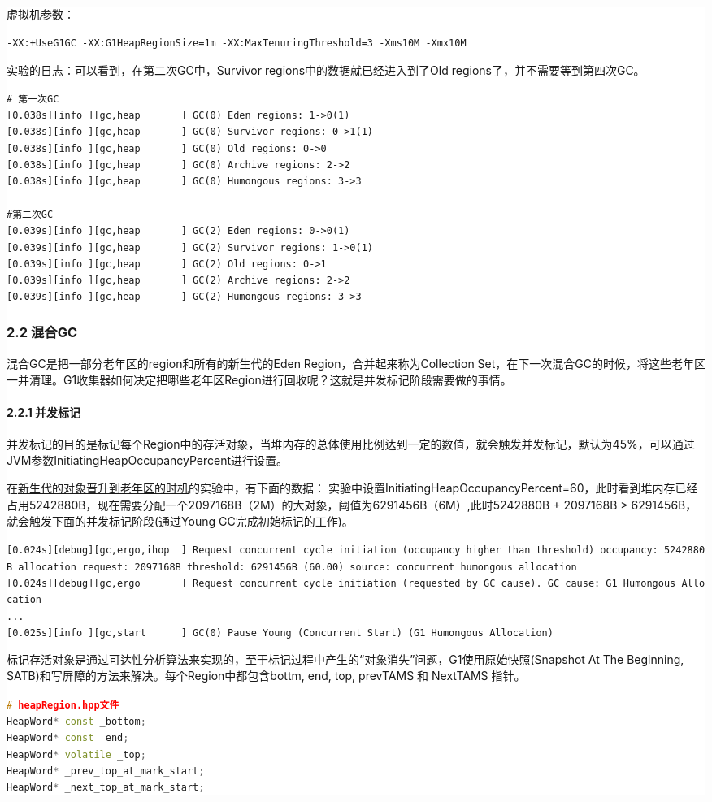 

虚拟机参数：

```
-XX:+UseG1GC -XX:G1HeapRegionSize=1m -XX:MaxTenuringThreshold=3 -Xms10M -Xmx10M 
```

实验的日志：可以看到，在第二次GC中，Survivor regions中的数据就已经进入到了Old regions了，并不需要等到第四次GC。

```
# 第一次GC
[0.038s][info ][gc,heap       ] GC(0) Eden regions: 1->0(1)
[0.038s][info ][gc,heap       ] GC(0) Survivor regions: 0->1(1)
[0.038s][info ][gc,heap       ] GC(0) Old regions: 0->0
[0.038s][info ][gc,heap       ] GC(0) Archive regions: 2->2
[0.038s][info ][gc,heap       ] GC(0) Humongous regions: 3->3

#第二次GC
[0.039s][info ][gc,heap       ] GC(2) Eden regions: 0->0(1)
[0.039s][info ][gc,heap       ] GC(2) Survivor regions: 1->0(1)
[0.039s][info ][gc,heap       ] GC(2) Old regions: 0->1
[0.039s][info ][gc,heap       ] GC(2) Archive regions: 2->2
[0.039s][info ][gc,heap       ] GC(2) Humongous regions: 3->3
```



### 2.2 混合GC

混合GC是把一部分老年区的region和所有的新生代的Eden Region，合并起来称为Collection Set，在下一次混合GC的时候，将这些老年区一并清理。G1收集器如何决定把哪些老年区Region进行回收呢？这就是并发标记阶段需要做的事情。

#### 2.2.1 并发标记

并发标记的目的是标记每个Region中的存活对象，当堆内存的总体使用比例达到一定的数值，就会触发并发标记，默认为45%，可以通过JVM参数InitiatingHeapOccupancyPercent进行设置。

在[新生代的对象晋升到老年区的时机](#jinsheng)的实验中，有下面的数据：
实验中设置InitiatingHeapOccupancyPercent=60，此时看到堆内存已经占用5242880B，现在需要分配一个2097168B（2M）的大对象，阈值为6291456B（6M）,此时5242880B + 2097168B > 6291456B，就会触发下面的并发标记阶段(通过Young GC完成初始标记的工作)。

```
[0.024s][debug][gc,ergo,ihop  ] Request concurrent cycle initiation (occupancy higher than threshold) occupancy: 5242880B allocation request: 2097168B threshold: 6291456B (60.00) source: concurrent humongous allocation
[0.024s][debug][gc,ergo       ] Request concurrent cycle initiation (requested by GC cause). GC cause: G1 Humongous Allocation
...
[0.025s][info ][gc,start      ] GC(0) Pause Young (Concurrent Start) (G1 Humongous Allocation)
```



标记存活对象是通过可达性分析算法来实现的，至于标记过程中产生的“对象消失”问题，G1使用原始快照(Snapshot At The Beginning, SATB)和写屏障的方法来解决。每个Region中都包含bottm, end, top, prevTAMS 和 NextTAMS 指针。


```c++
# heapRegion.hpp文件
HeapWord* const _bottom;
HeapWord* const _end;
HeapWord* volatile _top;
HeapWord* _prev_top_at_mark_start;
HeapWord* _next_top_at_mark_start;
```
